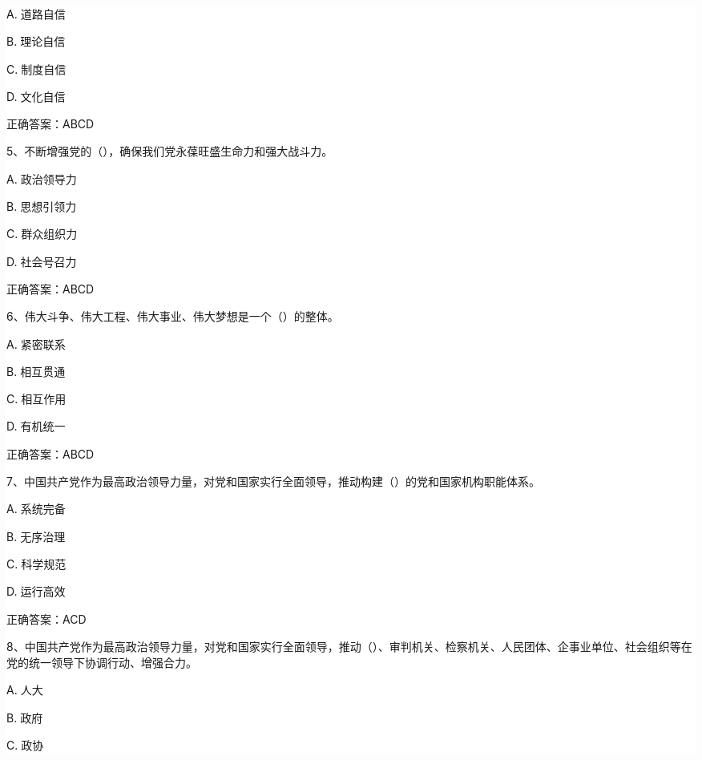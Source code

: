 A. 道路自信

B. 理论自信

C. 制度自信

D. 文化自信

正确答案：ABCD

 

 

5、不断增强党的（），确保我们党永葆旺盛生命力和强大战斗力。

A. 政治领导力

B. 思想引领力

C. 群众组织力

D. 社会号召力

正确答案：ABCD

 

 

6、伟大斗争、伟大工程、伟大事业、伟大梦想是一个（）的整体。

A. 紧密联系

B. 相互贯通

C. 相互作用

D. 有机统一

正确答案：ABCD

 

 

7、中国共产党作为最高政治领导力量，对党和国家实行全面领导，推动构建（）的党和国家机构职能体系。

A. 系统完备

B. 无序治理

C. 科学规范

D. 运行高效

正确答案：ACD

 

 

8、中国共产党作为最高政治领导力量，对党和国家实行全面领导，推动（）、审判机关、检察机关、人民团体、企事业单位、社会组织等在党的统一领导下协调行动、增强合力。

A. 人大

B. 政府

C. 政协
